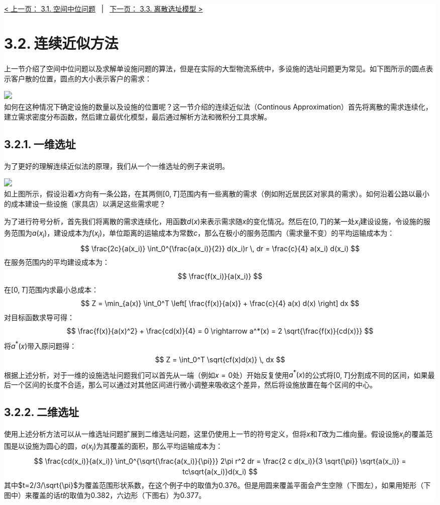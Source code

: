 [< 上一页： 3.1. 空间中位问题](chapter3/3.1.spatial_median.md)  &nbsp; |  &nbsp;  [下一页： 3.3. 离散选址模型 >](chapter3/3.3.discrete_location.md)

# 3.2. 连续近似方法
上一节介绍了空间中位问题以及求解单设施问题的算法，但是在实际的大型物流系统中，多设施的选址问题更为常见。如下图所示的圆点表示客户散的位置，圆点的大小表示客户的需求：

<img src="../book/img/3.2.1.demands.svg" width="600"><br>
如何在这种情况下确定设施的数量以及设施的位置呢？这一节介绍的连续近似法（Continous Approximation）首先将离散的需求连续化，建立需求密度分布函数，然后建立最优化模型，最后通过解析方法和微积分工具求解。

## 3.2.1. 一维选址
为了更好的理解连续近似法的原理，我们从一个一维选址的例子来说明。

<img src="../book/img/3.2.2.onedimca.svg" width="400"><br>
如上图所示，假设沿着$x$方向有一条公路，在其两侧$[0, T]$范围内有一些离散的需求（例如附近居民区对家具的需求）。如何沿着公路以最小的成本建设一些设施（家具店）以满足这些需求呢？

为了进行符号分析，首先我们将离散的需求连续化，用函数$d(x)$来表示需求随$x$的变化情况。然后在$[0, T]$的某一处$x_i$建设设施，令设施的服务范围为$a(x_i)$，建设成本为$f(x_i)$，单位距离的运输成本为常数$c$，那么在极小的服务范围内（需求量不变）的平均运输成本为：
$$
\frac{2c}{a(x_i)} \int_0^{\frac{a(x_i)}{2}} d(x_i)r \, dr = \frac{c}{4} a(x_i) d(x_i)
$$
在服务范围内的平均建设成本为：
$$
\frac{f(x_i)}{a(x_i)}
$$
在$[0, T]$范围内求最小总成本：
$$
Z = \min_{a(x)} \int_0^T \left[ \frac{f(x)}{a(x)} + \frac{c}{4} a(x) d(x) \right] dx
$$
对目标函数求导可得：
$$
\frac{f(x)}{a(x)^2} + \frac{cd(x)}{4} = 0 \rightarrow a^*(x) = 2 \sqrt{\frac{f(x)}{cd(x)}}
$$
将$a^*(x)$带入原问题得：
$$
Z = \int_0^T \sqrt{cf(x)d(x)} \, dx
$$
根据上述分析，对于一维的设施选址问题我们可以首先从一端（例如$x=0$处）开始反复使用$a^*(x)$的公式将$[0, T]$分割成不同的区间，如果最后一个区间的长度不合适，那么可以通过对其他区间进行微小调整来吸收这个差异，然后将设施放置在每个区间的中心。

## 3.2.2. 二维选址
使用上述分析方法可以从一维选址问题扩展到二维选址问题，这里仍使用上一节的符号定义，但将$x$和$T$改为二维向量。假设设施$x_i$的覆盖范围是以设施为圆心的圆，$a(x_i)$为其覆盖的面积，那么平均运输成本为：
$$
\frac{cd(x_i)}{a(x_i)} \int_0^{\sqrt{\frac{a(x_i)}{\pi}}} 2\pi r^2 dr = \frac{2 c d(x_i)}{3 \sqrt{\pi}} \sqrt{a(x_i)}
= tc\sqrt{a(x_i)}d(x_i)
$$
其中$t=2/3/\sqrt{\pi}$为覆盖范围形状系数，在这个例子中的取值为0.376。但是用圆来覆盖平面会产生空隙（下图左），如果用矩形（下图中）来覆盖的话$t$的取值为0.382，六边形（下图右）为0.377。

